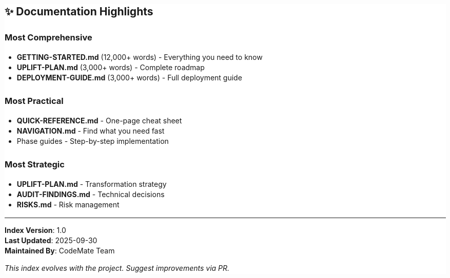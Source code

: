
## ✨ Documentation Highlights

### Most Comprehensive
- **GETTING-STARTED.md** (12,000+ words) - Everything you need to know
- **UPLIFT-PLAN.md** (3,000+ words) - Complete roadmap
- **DEPLOYMENT-GUIDE.md** (3,000+ words) - Full deployment guide

### Most Practical
- **QUICK-REFERENCE.md** - One-page cheat sheet
- **NAVIGATION.md** - Find what you need fast
- Phase guides - Step-by-step implementation

### Most Strategic
- **UPLIFT-PLAN.md** - Transformation strategy
- **AUDIT-FINDINGS.md** - Technical decisions
- **RISKS.md** - Risk management

---

**Index Version**: 1.0  
**Last Updated**: 2025-09-30  
**Maintained By**: CodeMate Team

*This index evolves with the project. Suggest improvements via PR.*
